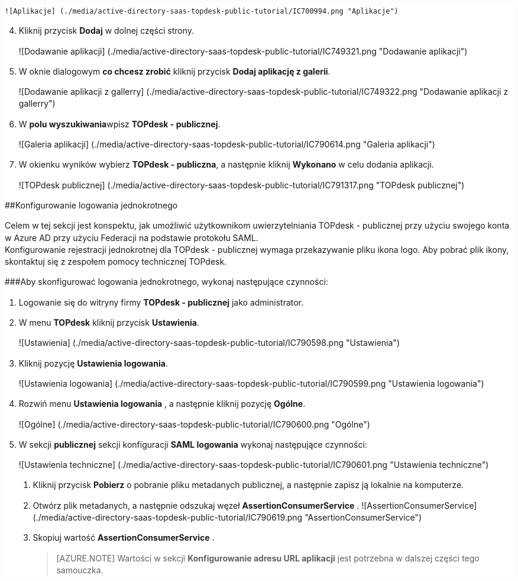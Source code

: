     ![Aplikacje] (./media/active-directory-saas-topdesk-public-tutorial/IC700994.png "Aplikacje")

4.  Kliknij przycisk **Dodaj** w dolnej części strony.

    ![Dodawanie aplikacji] (./media/active-directory-saas-topdesk-public-tutorial/IC749321.png "Dodawanie aplikacji")

5.  W oknie dialogowym **co chcesz zrobić** kliknij przycisk **Dodaj aplikację z galerii**.

    ![Dodawanie aplikacji z gallerry] (./media/active-directory-saas-topdesk-public-tutorial/IC749322.png "Dodawanie aplikacji z gallerry")

6.  W **polu wyszukiwania**wpisz **TOPdesk - publicznej**.

    ![Galeria aplikacji] (./media/active-directory-saas-topdesk-public-tutorial/IC790614.png "Galeria aplikacji")

7.  W okienku wyników wybierz **TOPdesk - publiczna**, a następnie kliknij **Wykonano** w celu dodania aplikacji.

    ![TOPdesk publicznej] (./media/active-directory-saas-topdesk-public-tutorial/IC791317.png "TOPdesk publicznej")

##<a name="configuring-single-sign-on"></a>Konfigurowanie logowania jednokrotnego
  
Celem w tej sekcji jest konspektu, jak umożliwić użytkownikom uwierzytelniania TOPdesk - publicznej przy użyciu swojego konta w Azure AD przy użyciu Federacji na podstawie protokołu SAML.  
Konfigurowanie rejestracji jednokrotnej dla TOPdesk - publicznej wymaga przekazywanie pliku ikona logo. Aby pobrać plik ikony, skontaktuj się z zespołem pomocy technicznej TOPdesk.

###<a name="to-configure-single-sign-on-perform-the-following-steps"></a>Aby skonfigurować logowania jednokrotnego, wykonaj następujące czynności:

1.  Logowanie się do witryny firmy **TOPdesk - publicznej** jako administrator.

2.  W menu **TOPdesk** kliknij przycisk **Ustawienia**.

    ![Ustawienia] (./media/active-directory-saas-topdesk-public-tutorial/IC790598.png "Ustawienia")

3.  Kliknij pozycję **Ustawienia logowania**.

    ![Ustawienia logowania] (./media/active-directory-saas-topdesk-public-tutorial/IC790599.png "Ustawienia logowania")

4.  Rozwiń menu **Ustawienia logowania** , a następnie kliknij pozycję **Ogólne**.

    ![Ogólne] (./media/active-directory-saas-topdesk-public-tutorial/IC790600.png "Ogólne")

5.  W sekcji **publicznej** sekcji konfiguracji **SAML logowania** wykonaj następujące czynności:

    ![Ustawienia techniczne] (./media/active-directory-saas-topdesk-public-tutorial/IC790601.png "Ustawienia techniczne")

    1.  Kliknij przycisk **Pobierz** o pobranie pliku metadanych publicznej, a następnie zapisz ją lokalnie na komputerze.
    2.  Otwórz plik metadanych, a następnie odszukaj węzeł **AssertionConsumerService** .
        ![AssertionConsumerService] (./media/active-directory-saas-topdesk-public-tutorial/IC790619.png "AssertionConsumerService")
    3.  Skopiuj wartość **AssertionConsumerService** .  

        >[AZURE.NOTE] Wartości w sekcji **Konfigurowanie adresu URL aplikacji** jest potrzebna w dalszej części tego samouczka.
